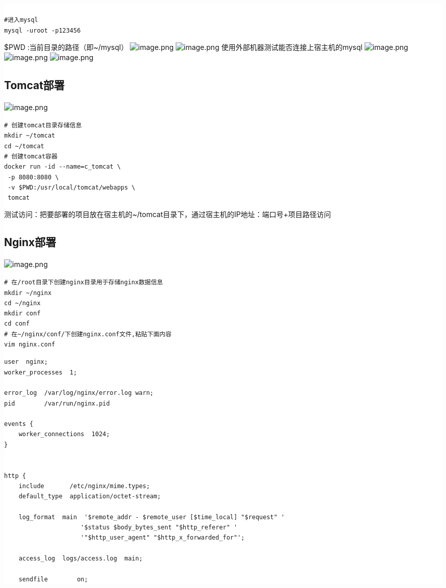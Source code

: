 ```shell

#进入mysql
mysql -uroot -p123456
```
$PWD :当前目录的路径（即~/mysql）
![image.png](https://cdn.nlark.com/yuque/0/2023/png/32637015/1683185277789-02ff916a-75d7-4ed2-93ac-d5c7a0db6352.png#averageHue=%23f9fcf9&clientId=u010e57dd-6025-4&from=paste&height=345&id=ub1528851&originHeight=345&originWidth=1145&originalType=binary&ratio=1&rotation=0&showTitle=false&size=271922&status=done&style=none&taskId=u3602944d-ed70-48e4-bc48-ef02742703a&title=&width=1145)
![image.png](https://cdn.nlark.com/yuque/0/2023/png/32637015/1683185710541-971b5b94-231f-4503-803c-c35d8b8fa25f.png#averageHue=%2327465a&clientId=u010e57dd-6025-4&from=paste&height=928&id=u7a10f8b5&originHeight=928&originWidth=873&originalType=binary&ratio=1&rotation=0&showTitle=false&size=951804&status=done&style=none&taskId=u3921a78d-3acc-4345-a6cb-671016f700e&title=&width=873)
使用外部机器测试能否连接上宿主机的mysql
![image.png](https://cdn.nlark.com/yuque/0/2023/png/32637015/1683186161452-8e3a5277-bb93-4af1-923e-c2cf3a8b8efb.png#averageHue=%23fafafa&clientId=u010e57dd-6025-4&from=paste&height=1043&id=u03ccc360&originHeight=1043&originWidth=1914&originalType=binary&ratio=1&rotation=0&showTitle=false&size=75479&status=done&style=none&taskId=u747766f3-0acf-4133-8b19-c91a200fa69&title=&width=1914)
![image.png](https://cdn.nlark.com/yuque/0/2023/png/32637015/1683186177526-5a5d60c0-66d9-4c9c-95de-80fbf5475a53.png#averageHue=%23fafafa&clientId=u010e57dd-6025-4&from=paste&height=1034&id=u62cbc3b3&originHeight=1034&originWidth=1914&originalType=binary&ratio=1&rotation=0&showTitle=false&size=79767&status=done&style=none&taskId=u657e5ad9-0b27-48cb-80c4-9b9a988bb04&title=&width=1914)
![image.png](https://cdn.nlark.com/yuque/0/2023/png/32637015/1683186231551-43210578-3858-4bf7-91bd-8ba1c03042ce.png#averageHue=%23f8f8f7&clientId=u010e57dd-6025-4&from=paste&height=483&id=u0c1bb0e2&originHeight=483&originWidth=862&originalType=binary&ratio=1&rotation=0&showTitle=false&size=36004&status=done&style=none&taskId=u8d349df4-1804-4e29-a5cb-4bdab548d03&title=&width=862)
## Tomcat部署
![image.png](https://cdn.nlark.com/yuque/0/2023/png/32637015/1683186712246-af32f3a4-41f9-4a92-bc01-249ffc08b981.png#averageHue=%23f8fbf8&clientId=u010e57dd-6025-4&from=paste&height=633&id=u90d0c825&originHeight=633&originWidth=1405&originalType=binary&ratio=1&rotation=0&showTitle=false&size=135606&status=done&style=none&taskId=ud9a684aa-50c0-48ca-9fd3-d59ecd105d0&title=&width=1405)
```shell
# 创建tomcat目录存储信息
mkdir ~/tomcat
cd ~/tomcat
# 创建tomcat容器
docker run -id --name=c_tomcat \
 -p 8080:8080 \
 -v $PWD:/usr/local/tomcat/webapps \
 tomcat
```
测试访问：把要部署的项目放在宿主机的~/tomcat目录下，通过宿主机的IP地址：端口号+项目路径访问
## Nginx部署
![image.png](https://cdn.nlark.com/yuque/0/2023/png/32637015/1683187180722-a3b74c7a-a323-49e8-85b2-90275888a418.png#averageHue=%23f8fbf8&clientId=u010e57dd-6025-4&from=paste&height=594&id=u33ec0750&originHeight=594&originWidth=1342&originalType=binary&ratio=1&rotation=0&showTitle=false&size=121709&status=done&style=none&taskId=u1e82c194-b1f6-40dc-b629-92f6806cb3e&title=&width=1342)
```shell
# 在/root目录下创建nginx目录用于存储nginx数据信息
mkdir ~/nginx
cd ~/nginx
mkdir conf
cd conf
# 在~/nginx/conf/下创建nginx.conf文件,粘贴下面内容
vim nginx.conf
```
```shell
user  nginx;
worker_processes  1;
 
error_log  /var/log/nginx/error.log warn;
pid        /var/run/nginx.pid
 
events {
    worker_connections  1024;
}
 
 
http {
    include       /etc/nginx/mime.types;
    default_type  application/octet-stream;
 
    log_format  main  '$remote_addr - $remote_user [$time_local] "$request" '
                     '$status $body_bytes_sent "$http_referer" '
                     '"$http_user_agent" "$http_x_forwarded_for"';
 
    access_log  logs/access.log  main;
 
    sendfile        on;
```
